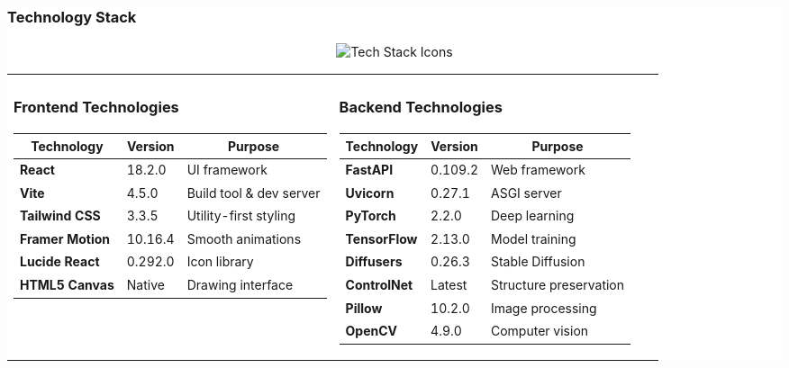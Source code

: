 ### **Technology Stack**

<div align="center">

<p align="center">
  <img src="https://skillicons.dev/icons?i=react,vite,tailwind,python,fastapi,pytorch,tensorflow,nodejs,npm,git,github,vscode&perline=6" alt="Tech Stack Icons"/>
</p>

</div>

<table>
<tr>
<td width="50%">

### **Frontend Technologies**

| Technology | Version | Purpose |
|-----------|---------|---------|
| **React** | 18.2.0 | UI framework |
| **Vite** | 4.5.0 | Build tool & dev server |
| **Tailwind CSS** | 3.3.5 | Utility-first styling |
| **Framer Motion** | 10.16.4 | Smooth animations |
| **Lucide React** | 0.292.0 | Icon library |
| **HTML5 Canvas** | Native | Drawing interface |

</td>
<td width="50%">

### **Backend Technologies**

| Technology | Version | Purpose |
|-----------|---------|---------|
| **FastAPI** | 0.109.2 | Web framework |
| **Uvicorn** | 0.27.1 | ASGI server |
| **PyTorch** | 2.2.0 | Deep learning |
| **TensorFlow** | 2.13.0 | Model training |
| **Diffusers** | 0.26.3 | Stable Diffusion |
| **ControlNet** | Latest | Structure preservation |
| **Pillow** | 10.2.0 | Image processing |
| **OpenCV** | 4.9.0 | Computer vision |

</td>
</tr>
</table>

